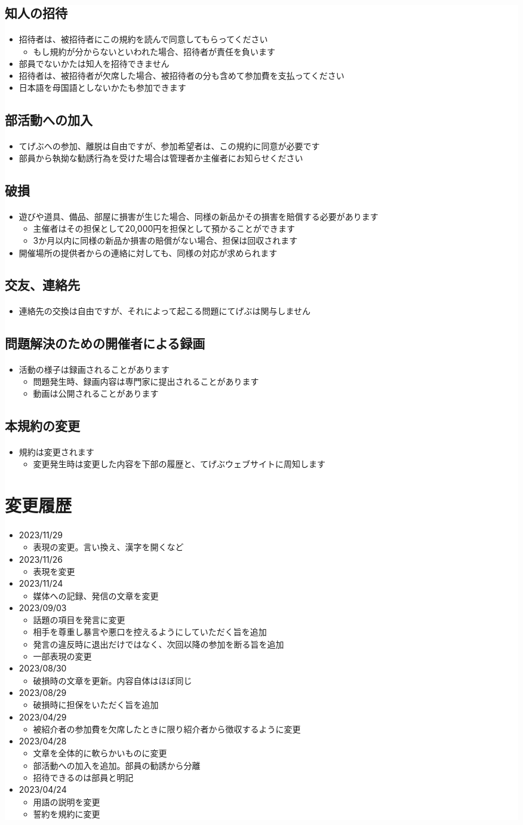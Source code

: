 ## 知人の招待

- 招待者は、被招待者にこの規約を読んで同意してもらってください
	- もし規約が分からないといわれた場合、招待者が責任を負います
- 部員でないかたは知人を招待できません
- 招待者は、被招待者が欠席した場合、被招待者の分も含めて参加費を支払ってください
- 日本語を母国語としないかたも参加できます

## 部活動への加入

- てげぶへの参加、離脱は自由ですが、参加希望者は、この規約に同意が必要です
- 部員から執拗な勧誘行為を受けた場合は管理者か主催者にお知らせください

## 破損

- 遊びや道具、備品、部屋に損害が生じた場合、同様の新品かその損害を賠償する必要があります
	- 主催者はその担保として20,000円を担保として預かることができます
	- 3か月以内に同様の新品か損害の賠償がない場合、担保は回収されます
- 開催場所の提供者からの連絡に対しても、同様の対応が求められます

## 交友、連絡先

- 連絡先の交換は自由ですが、それによって起こる問題にてげぶは関与しません

## 問題解決のための開催者による録画

- 活動の様子は録画されることがあります
	- 問題発生時、録画内容は専門家に提出されることがあります
	- 動画は公開されることがあります

## 本規約の変更

- 規約は変更されます
	- 変更発生時は変更した内容を下部の履歴と、てげぶウェブサイトに周知します

# 変更履歴

- 2023/11/29
	- 表現の変更。言い換え、漢字を開くなど
- 2023/11/26
	- 表現を変更
- 2023/11/24
	- 媒体への記録、発信の文章を変更
- 2023/09/03
	- 話題の項目を発言に変更
	- 相手を尊重し暴言や悪口を控えるようにしていただく旨を追加
	- 発言の違反時に退出だけではなく、次回以降の参加を断る旨を追加
	- 一部表現の変更
- 2023/08/30
	- 破損時の文章を更新。内容自体はほぼ同じ
- 2023/08/29
	- 破損時に担保をいただく旨を追加
- 2023/04/29
	- 被紹介者の参加費を欠席したときに限り紹介者から徴収するように変更
- 2023/04/28
	- 文章を全体的に軟らかいものに変更
	- 部活動への加入を追加。部員の勧誘から分離
	- 招待できるのは部員と明記
- 2023/04/24
	- 用語の説明を変更
	- 誓約を規約に変更